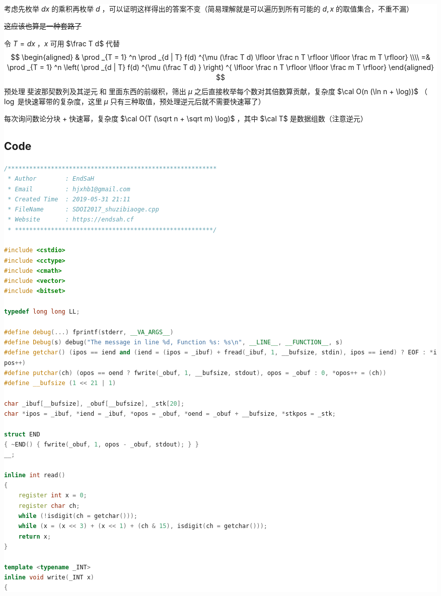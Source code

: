 
考虑先枚举 $dx$ 的乘积再枚举 $d$ ，可以证明这样得出的答案不变（简易理解就是可以遍历到所有可能的 $d, x$ 的取值集合，不重不漏）

~~这应该也算是一种套路了~~

令 $T = dx$ ，$x$ 可用 $\frac T d$ 代替
$$
\begin{aligned}
& \prod _{T = 1} ^n \prod _{d | T} f(d) ^{\mu (\frac T d) \lfloor \frac n T \rfloor \lfloor \frac m T \rfloor} \\\\
=& \prod _{T = 1} ^n \left( \prod _{d | T} f(d) ^{\mu (\frac T d) } \right) ^{ \lfloor \frac n T \rfloor \lfloor \frac m T \rfloor}
\end{aligned}
$$
预处理 斐波那契数列及其逆元 和 里面东西的前缀积，筛出 $\mu$ 之后直接枚举每个数对其倍数算贡献，复杂度 $\cal O(n (\ln n + \log))$ （ $\log$ 是快速幂带的复杂度，这里 $\mu$ 只有三种取值，预处理逆元后就不需要快速幂了）

每次询问数论分块 + 快速幂，复杂度 $\cal O(T (\sqrt n + \sqrt m) \log)$ ，其中 $\cal T$ 是数据组数（注意逆元）

## Code

```cpp
/**********************************************************
 * Author        : EndSaH
 * Email         : hjxhb1@gmail.com
 * Created Time  : 2019-05-31 21:11
 * FileName      : SDOI2017_shuzibiaoge.cpp
 * Website       : https://endsah.cf
 * *******************************************************/

#include <cstdio>
#include <cctype>
#include <cmath>
#include <vector>
#include <bitset>

typedef long long LL;

#define debug(...) fprintf(stderr, __VA_ARGS__)
#define Debug(s) debug("The message in line %d, Function %s: %s\n", __LINE__, __FUNCTION__, s)
#define getchar() (ipos == iend and (iend = (ipos = _ibuf) + fread(_ibuf, 1, __bufsize, stdin), ipos == iend) ? EOF : *ipos++)
#define putchar(ch) (opos == oend ? fwrite(_obuf, 1, __bufsize, stdout), opos = _obuf : 0, *opos++ = (ch))
#define __bufsize (1 << 21 | 1)

char _ibuf[__bufsize], _obuf[__bufsize], _stk[20];
char *ipos = _ibuf, *iend = _ibuf, *opos = _obuf, *oend = _obuf + __bufsize, *stkpos = _stk;

struct END
{ ~END() { fwrite(_obuf, 1, opos - _obuf, stdout); } }
__;

inline int read()
{
    register int x = 0;
    register char ch;
    while (!isdigit(ch = getchar()));
    while (x = (x << 3) + (x << 1) + (ch & 15), isdigit(ch = getchar()));
    return x;
}

template <typename _INT>
inline void write(_INT x)
{
```